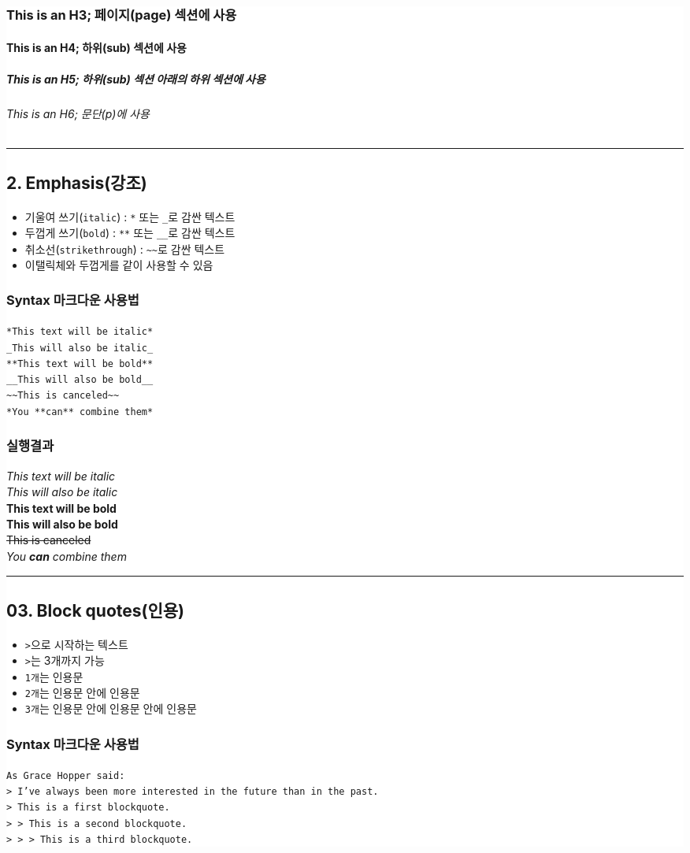 ### This is an H3; 페이지(page) 섹션에 사용<br>

#### This is an H4; 하위(sub) 섹션에 사용<br>

##### This is an H5; 하위(sub) 섹션 아래의 하위 섹션에 사용<br>

###### This is an H6; 문단(p)에 사용<br>

---

## 2. Emphasis(강조)

- 기울여 쓰기(`italic`) : `*` 또는 `_`로 감싼 텍스트
- 두껍게 쓰기(`bold`) : `**` 또는 `__`로 감싼 텍스트
- 취소선(`strikethrough`) : `~~`로 감싼 텍스트
- 이탤릭체와 두껍게를 같이 사용할 수 있음

### Syntax 마크다운 사용법

```
*This text will be italic*
_This will also be italic_
**This text will be bold**
__This will also be bold__
~~This is canceled~~
*You **can** combine them*
```

### 실행결과

_This text will be italic_<br>
_This will also be italic_<br>
**This text will be bold**<br>
**This will also be bold**<br>
~~This is canceled~~<br>
_You **can** combine them_<br>

---

## 03. Block quotes(인용)

- `>`으로 시작하는 텍스트
- `>`는 3개까지 가능
- `1개`는 인용문
- `2개`는 인용문 안에 인용문
- `3개`는 인용문 안에 인용문 안에 인용문

### Syntax 마크다운 사용법

```
As Grace Hopper said:
> I’ve always been more interested in the future than in the past.
> This is a first blockquote.
> > This is a second blockquote.
> > > This is a third blockquote.
```
